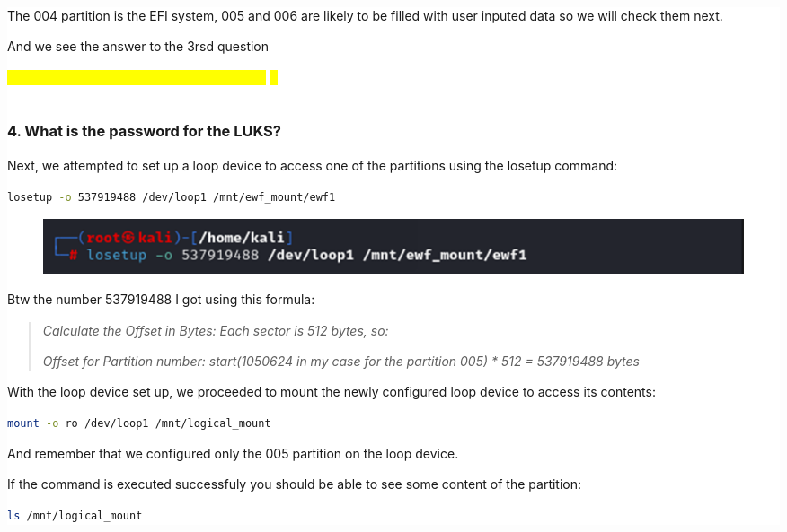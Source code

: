 The 004 partition is the EFI system, 005 and 006 are likely to be filled with user inputed data so we will check them next.

And we see the answer to the 3rsd question

<mark style="color:yellow;">3. How many partitions are in the archive? -</mark> <mark style="color:yellow;"></mark><mark style="color:yellow;">**3**</mark>



***

### 4. What is the password for the LUKS?&#x20;

Next, we attempted to set up a loop device to access one of the partitions using the losetup command:

```sh
losetup -o 537919488 /dev/loop1 /mnt/ewf_mount/ewf1
```

<figure><img src="../.gitbook/assets/image (5).png" alt=""><figcaption></figcaption></figure>

Btw the number 537919488 I got using this formula:

> _Calculate the Offset in Bytes: Each sector is 512 bytes, so:_
>
> _Offset for Partition number: start(1050624 in my case for the partition 005) \* 512 = 537919488 bytes_

With the loop device set up, we proceeded to mount the newly configured loop device to access its contents:

```sh
mount -o ro /dev/loop1 /mnt/logical_mount
```

And remember that we configured only the 005 partition on the loop device.

If the command is executed successfuly you should be able to see some content of the partition:

```sh
ls /mnt/logical_mount
```
